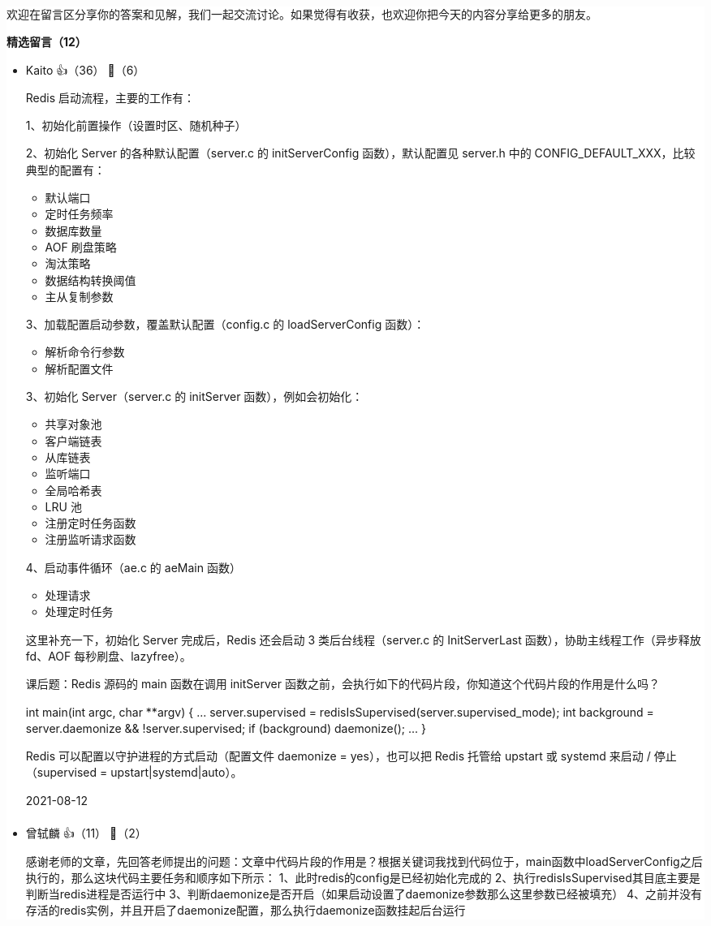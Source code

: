 欢迎在留言区分享你的答案和见解，我们一起交流讨论。如果觉得有收获，也欢迎你把今天的内容分享给更多的朋友。
<div><strong>精选留言（12）</strong></div><ul>
<li><span>Kaito</span> 👍（36） 💬（6）<p>Redis 启动流程，主要的工作有：

1、初始化前置操作（设置时区、随机种子）

2、初始化 Server 的各种默认配置（server.c 的 initServerConfig 函数），默认配置见 server.h 中的 CONFIG_DEFAULT_XXX，比较典型的配置有：

- 默认端口
- 定时任务频率
- 数据库数量
- AOF 刷盘策略
- 淘汰策略
- 数据结构转换阈值
- 主从复制参数

3、加载配置启动参数，覆盖默认配置（config.c 的 loadServerConfig 函数）：

- 解析命令行参数
- 解析配置文件

3、初始化 Server（server.c 的 initServer 函数），例如会初始化：

- 共享对象池
- 客户端链表
- 从库链表
- 监听端口
- 全局哈希表
- LRU 池
- 注册定时任务函数
- 注册监听请求函数

4、启动事件循环（ae.c 的 aeMain 函数）

- 处理请求
- 处理定时任务

这里补充一下，初始化 Server 完成后，Redis 还会启动 3 类后台线程（server.c 的 InitServerLast 函数），协助主线程工作（异步释放 fd、AOF 每秒刷盘、lazyfree）。

课后题：Redis 源码的 main 函数在调用 initServer 函数之前，会执行如下的代码片段，你知道这个代码片段的作用是什么吗？

int main(int argc, char **argv) {
	...
	server.supervised = redisIsSupervised(server.supervised_mode);
	int background = server.daemonize &amp;&amp; !server.supervised;
	if (background) daemonize();
	...
}

Redis 可以配置以守护进程的方式启动（配置文件 daemonize = yes），也可以把 Redis 托管给 upstart 或 systemd 来启动 &#47; 停止（supervised = upstart|systemd|auto）。</p>2021-08-12</li><br/><li><span>曾轼麟</span> 👍（11） 💬（2）<p>感谢老师的文章，先回答老师提出的问题：文章中代码片段的作用是？根据关键词我找到代码位于，main函数中loadServerConfig之后执行的，那么这块代码主要任务和顺序如下所示：
    1、此时redis的config是已经初始化完成的
    2、执行redisIsSupervised其目底主要是判断当redis进程是否运行中
    3、判断daemonize是否开启（如果启动设置了daemonize参数那么这里参数已经被填充）
    4、之前并没有存活的redis实例，并且开启了daemonize配置，那么执行daemonize函数挂起后台运行
